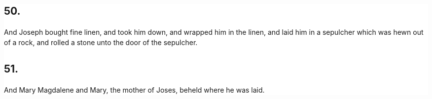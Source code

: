 ## 50.
And Joseph bought fine linen, and took him down, and wrapped him in the linen, and laid him in a sepulcher which was hewn out of a rock, and rolled a stone unto the door of the sepulcher.
## 51.
And Mary Magdalene and Mary, the mother of Joses, beheld where he was laid.

